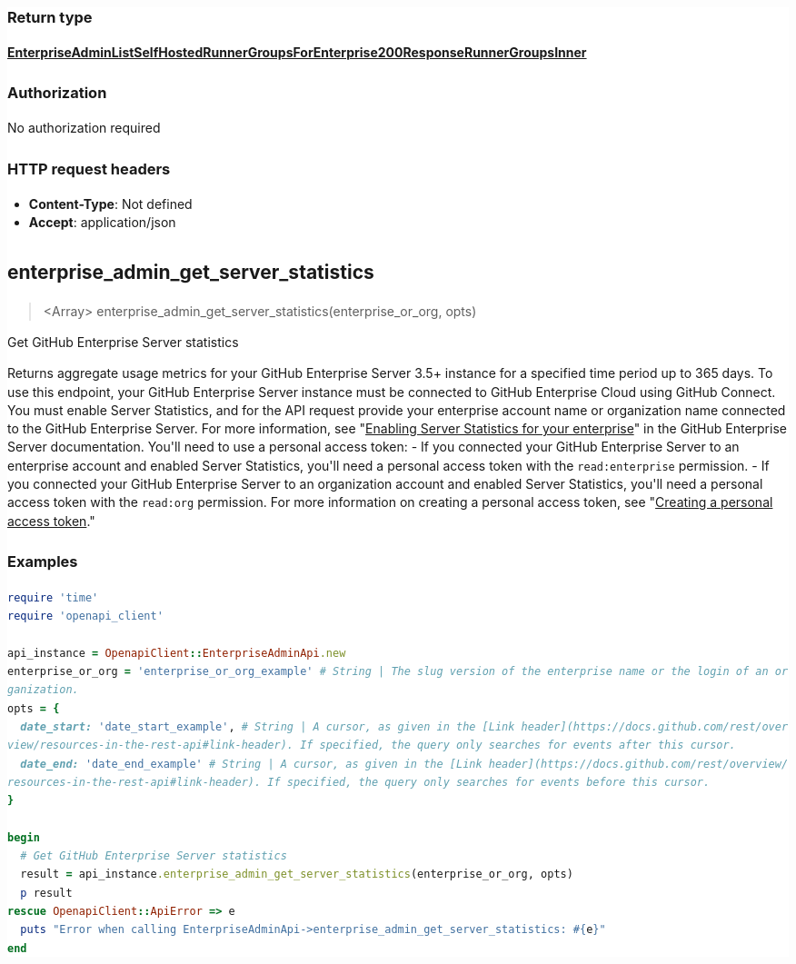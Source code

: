 ### Return type

[**EnterpriseAdminListSelfHostedRunnerGroupsForEnterprise200ResponseRunnerGroupsInner**](EnterpriseAdminListSelfHostedRunnerGroupsForEnterprise200ResponseRunnerGroupsInner.md)

### Authorization

No authorization required

### HTTP request headers

- **Content-Type**: Not defined
- **Accept**: application/json


## enterprise_admin_get_server_statistics

> <Array<ServerStatisticsProxyEndpointInner>> enterprise_admin_get_server_statistics(enterprise_or_org, opts)

Get GitHub Enterprise Server statistics

Returns aggregate usage metrics for your GitHub Enterprise Server 3.5+ instance for a specified time period up to 365 days.  To use this endpoint, your GitHub Enterprise Server instance must be connected to GitHub Enterprise Cloud using GitHub Connect. You must enable Server Statistics, and for the API request provide your enterprise account name or organization name connected to the GitHub Enterprise Server. For more information, see \"[Enabling Server Statistics for your enterprise](/admin/configuration/configuring-github-connect/enabling-server-statistics-for-your-enterprise)\" in the GitHub Enterprise Server documentation.  You'll need to use a personal access token:   - If you connected your GitHub Enterprise Server to an enterprise account and enabled Server Statistics, you'll need a personal access token with the `read:enterprise` permission.   - If you connected your GitHub Enterprise Server to an organization account and enabled Server Statistics, you'll need a personal access token with the `read:org` permission.  For more information on creating a personal access token, see \"[Creating a personal access token](/authentication/keeping-your-account-and-data-secure/creating-a-personal-access-token).\"

### Examples

```ruby
require 'time'
require 'openapi_client'

api_instance = OpenapiClient::EnterpriseAdminApi.new
enterprise_or_org = 'enterprise_or_org_example' # String | The slug version of the enterprise name or the login of an organization.
opts = {
  date_start: 'date_start_example', # String | A cursor, as given in the [Link header](https://docs.github.com/rest/overview/resources-in-the-rest-api#link-header). If specified, the query only searches for events after this cursor.
  date_end: 'date_end_example' # String | A cursor, as given in the [Link header](https://docs.github.com/rest/overview/resources-in-the-rest-api#link-header). If specified, the query only searches for events before this cursor.
}

begin
  # Get GitHub Enterprise Server statistics
  result = api_instance.enterprise_admin_get_server_statistics(enterprise_or_org, opts)
  p result
rescue OpenapiClient::ApiError => e
  puts "Error when calling EnterpriseAdminApi->enterprise_admin_get_server_statistics: #{e}"
end
```
